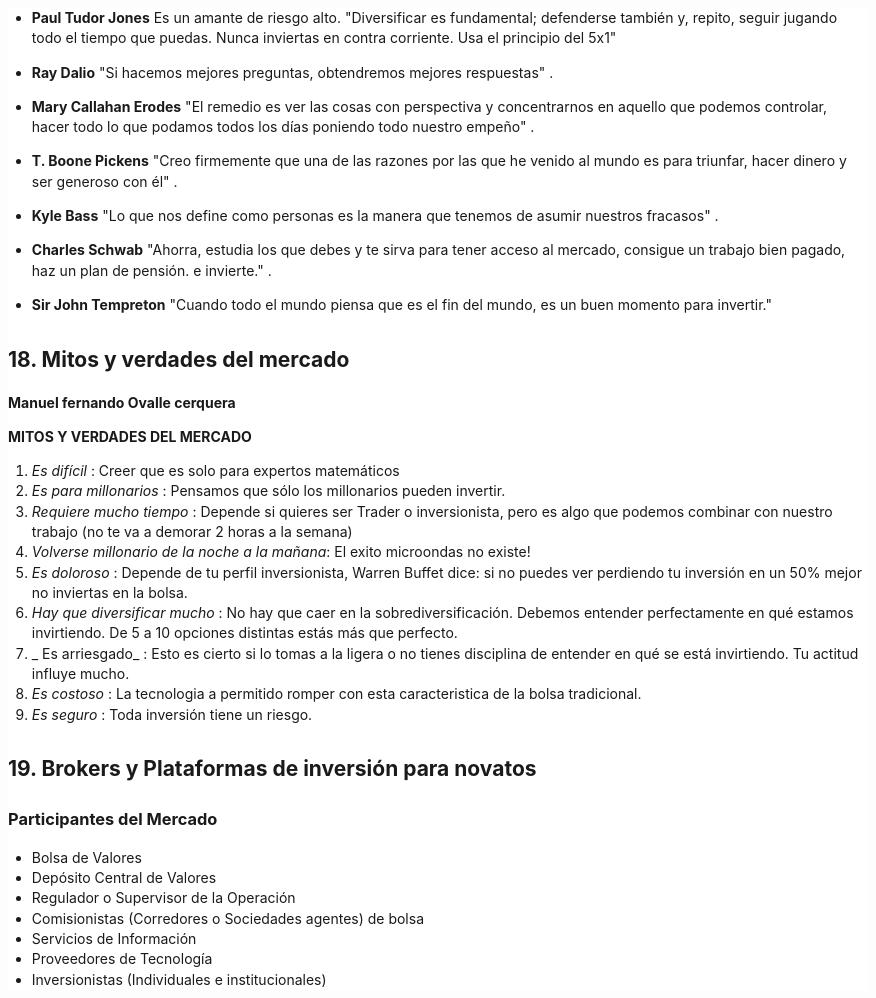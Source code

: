 - **Paul Tudor Jones** Es un amante de riesgo alto. "Diversificar es fundamental; defenderse también y, repito, seguir jugando todo el tiempo que puedas. Nunca inviertas en contra corriente. Usa el principio del 5x1"


- **Ray Dalio** "Si hacemos mejores preguntas, obtendremos mejores respuestas" .

- **Mary Callahan Erodes** "El remedio es ver las cosas con perspectiva y concentrarnos en aquello que podemos controlar, hacer todo lo que podamos todos los días poniendo todo nuestro empeño" .

- **T. Boone Pickens** "Creo firmemente que una de las razones por las que he venido al mundo es para triunfar, hacer dinero y ser generoso con él" .

- **Kyle Bass** "Lo que nos define como personas es la manera que tenemos de asumir nuestros fracasos" .

- **Charles Schwab** "Ahorra, estudia los que debes y te sirva para tener acceso al mercado, consigue un trabajo bien pagado, haz un plan de pensión. e invierte." .

- **Sir John Tempreton** "Cuando todo el mundo piensa que es el fin del mundo, es un buen momento para invertir."


## 18. Mitos y verdades del mercado

**Manuel fernando Ovalle cerquera**

**MITOS Y VERDADES DEL MERCADO**

1. *Es difícil* : Creer que es solo para expertos matemáticos
2. *Es para millonarios* : Pensamos que sólo los millonarios pueden invertir.
3. *Requiere mucho tiempo* : Depende si quieres ser Trader o inversionista, pero es algo que podemos combinar con nuestro trabajo (no te va a demorar 2 horas a la semana)
4. *Volverse millonario de la noche a la mañana*: El exito microondas no existe!
5. *Es doloroso* : Depende de tu perfil inversionista, Warren Buffet dice: si no puedes ver perdiendo tu inversión en un 50% mejor no inviertas en la bolsa.
6. *Hay que diversificar mucho* : No hay que caer en la sobrediversificación. Debemos entender perfectamente en qué estamos invirtiendo. De 5 a 10 opciones distintas estás más que perfecto.
7. _ Es arriesgado_ : Esto es cierto si lo tomas a la ligera o no tienes disciplina de entender en qué se está invirtiendo. Tu actitud influye mucho.
8. *Es costoso* : La tecnologia a permitido romper con esta caracteristica de la bolsa tradicional.
9. *Es seguro* : Toda inversión tiene un riesgo.


## 19. Brokers y Plataformas de inversión para novatos

### Participantes del Mercado

- Bolsa de Valores
- Depósito Central de Valores
- Regulador o Supervisor de la Operación
- Comisionistas (Corredores o Sociedades agentes) de bolsa
- Servicios de Información
- Proveedores de Tecnología
- Inversionistas (Individuales e institucionales)
